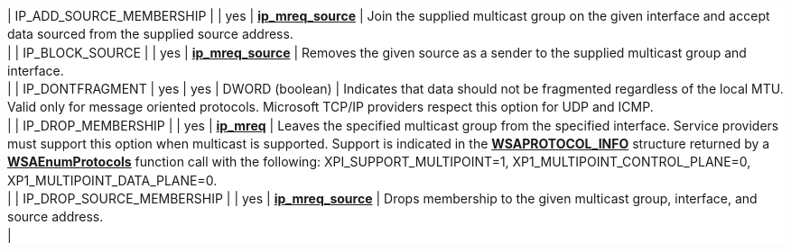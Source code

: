| IP\_ADD\_SOURCE\_MEMBERSHIP   |     | yes | [**ip\_mreq\_source**](/windows/desktop/api/Ws2ipdef/ns-ws2ipdef-ip_mreq_source) | Join the supplied multicast group on the given interface and accept data sourced from the supplied source address.<br/>                                                                                                                                                                                                                                                                                                                                                                                                                                                                                                                                                                                                                                                                                                                                                                                                                                                                                                                                                            |
| IP\_BLOCK\_SOURCE             |     | yes | [**ip\_mreq\_source**](/windows/desktop/api/Ws2ipdef/ns-ws2ipdef-ip_mreq_source) | Removes the given source as a sender to the supplied multicast group and interface.<br/>                                                                                                                                                                                                                                                                                                                                                                                                                                                                                                                                                                                                                                                                                                                                                                                                                                                                                                                                                                                           |
| IP\_DONTFRAGMENT              | yes | yes | DWORD (boolean)                            | Indicates that data should not be fragmented regardless of the local MTU. Valid only for message oriented protocols. Microsoft TCP/IP providers respect this option for UDP and ICMP.<br/>                                                                                                                                                                                                                                                                                                                                                                                                                                                                                                                                                                                                                                                                                                                                                                                                                                                                                         |
| IP\_DROP\_MEMBERSHIP          |     | yes | [**ip\_mreq**](/windows/desktop/api/Ws2ipdef/ns-ws2ipdef-ip_mreq)                | Leaves the specified multicast group from the specified interface. Service providers must support this option when multicast is supported. Support is indicated in the [**WSAPROTOCOL\_INFO**](https://msdn.microsoft.com/en-us/library/ms741675(v=VS.85).aspx) structure returned by a [**WSAEnumProtocols**](/windows/desktop/api/Winsock2/nf-winsock2-wsaenumprotocolsa) function call with the following: XPI\_SUPPORT\_MULTIPOINT=1, XP1\_MULTIPOINT\_CONTROL\_PLANE=0, XP1\_MULTIPOINT\_DATA\_PLANE=0.<br/>                                                                                                                                                                                                                                                                                                                                                                                                                                                                                                                                                                                                                                                |
| IP\_DROP\_SOURCE\_MEMBERSHIP  |     | yes | [**ip\_mreq\_source**](/windows/desktop/api/Ws2ipdef/ns-ws2ipdef-ip_mreq_source) | Drops membership to the given multicast group, interface, and source address.<br/>                                                                                                                                                                                                                                                                                                                                                                                                                                                                                                                                                                                                                                                                                                                                                                                                                                                                                                                                                                                                 |